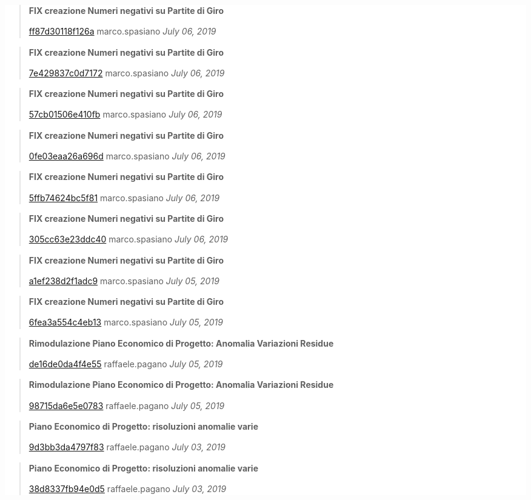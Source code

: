 >**FIX creazione Numeri negativi su Partite di Giro**
>
>[ff87d30118f126a](https://github.com/consiglionazionaledellericerche/sigla-main/commit/ff87d30118f126a) marco.spasiano *July 06, 2019*

>**FIX creazione Numeri negativi su Partite di Giro**
>
>[7e429837c0d7172](https://github.com/consiglionazionaledellericerche/sigla-main/commit/7e429837c0d7172) marco.spasiano *July 06, 2019*

>**FIX creazione Numeri negativi su Partite di Giro**
>
>[57cb01506e410fb](https://github.com/consiglionazionaledellericerche/sigla-main/commit/57cb01506e410fb) marco.spasiano *July 06, 2019*

>**FIX creazione Numeri negativi su Partite di Giro**
>
>[0fe03eaa26a696d](https://github.com/consiglionazionaledellericerche/sigla-main/commit/0fe03eaa26a696d) marco.spasiano *July 06, 2019*

>**FIX creazione Numeri negativi su Partite di Giro**
>
>[5ffb74624bc5f81](https://github.com/consiglionazionaledellericerche/sigla-main/commit/5ffb74624bc5f81) marco.spasiano *July 06, 2019*

>**FIX creazione Numeri negativi su Partite di Giro**
>
>[305cc63e23ddc40](https://github.com/consiglionazionaledellericerche/sigla-main/commit/305cc63e23ddc40) marco.spasiano *July 06, 2019*

>**FIX creazione Numeri negativi su Partite di Giro**
>
>[a1ef238d2f1adc9](https://github.com/consiglionazionaledellericerche/sigla-main/commit/a1ef238d2f1adc9) marco.spasiano *July 05, 2019*

>**FIX creazione Numeri negativi su Partite di Giro**
>
>[6fea3a554c4eb13](https://github.com/consiglionazionaledellericerche/sigla-main/commit/6fea3a554c4eb13) marco.spasiano *July 05, 2019*

>**Rimodulazione Piano Economico di Progetto: Anomalia Variazioni Residue**
>
>[de16de0da4f4e55](https://github.com/consiglionazionaledellericerche/sigla-main/commit/de16de0da4f4e55) raffaele.pagano *July 05, 2019*

>**Rimodulazione Piano Economico di Progetto: Anomalia Variazioni Residue**
>
>[98715da6e5e0783](https://github.com/consiglionazionaledellericerche/sigla-main/commit/98715da6e5e0783) raffaele.pagano *July 05, 2019*

>**Piano Economico di Progetto: risoluzioni anomalie varie**
>
>[9d3bb3da4797f83](https://github.com/consiglionazionaledellericerche/sigla-main/commit/9d3bb3da4797f83) raffaele.pagano *July 03, 2019*

>**Piano Economico di Progetto: risoluzioni anomalie varie**
>
>[38d8337fb94e0d5](https://github.com/consiglionazionaledellericerche/sigla-main/commit/38d8337fb94e0d5) raffaele.pagano *July 03, 2019*
